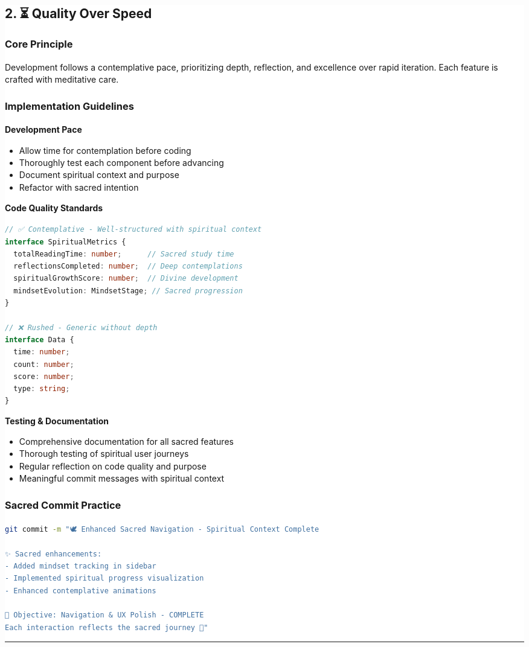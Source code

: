 
## 2. ⏳ Quality Over Speed

### Core Principle
Development follows a contemplative pace, prioritizing depth, reflection, and excellence over rapid iteration. Each feature is crafted with meditative care.

### Implementation Guidelines

**Development Pace**
- Allow time for contemplation before coding
- Thoroughly test each component before advancing
- Document spiritual context and purpose
- Refactor with sacred intention

**Code Quality Standards**
```typescript
// ✅ Contemplative - Well-structured with spiritual context
interface SpiritualMetrics {
  totalReadingTime: number;      // Sacred study time
  reflectionsCompleted: number;  // Deep contemplations
  spiritualGrowthScore: number;  // Divine development
  mindsetEvolution: MindsetStage; // Sacred progression
}

// ❌ Rushed - Generic without depth
interface Data {
  time: number;
  count: number;
  score: number;
  type: string;
}
```

**Testing & Documentation**
- Comprehensive documentation for all sacred features
- Thorough testing of spiritual user journeys
- Regular reflection on code quality and purpose
- Meaningful commit messages with spiritual context

### Sacred Commit Practice
```bash
git commit -m "🕊️ Enhanced Sacred Navigation - Spiritual Context Complete

✨ Sacred enhancements:
- Added mindset tracking in sidebar
- Implemented spiritual progress visualization
- Enhanced contemplative animations

🎯 Objective: Navigation & UX Polish - COMPLETE
Each interaction reflects the sacred journey 🙏"
```

---